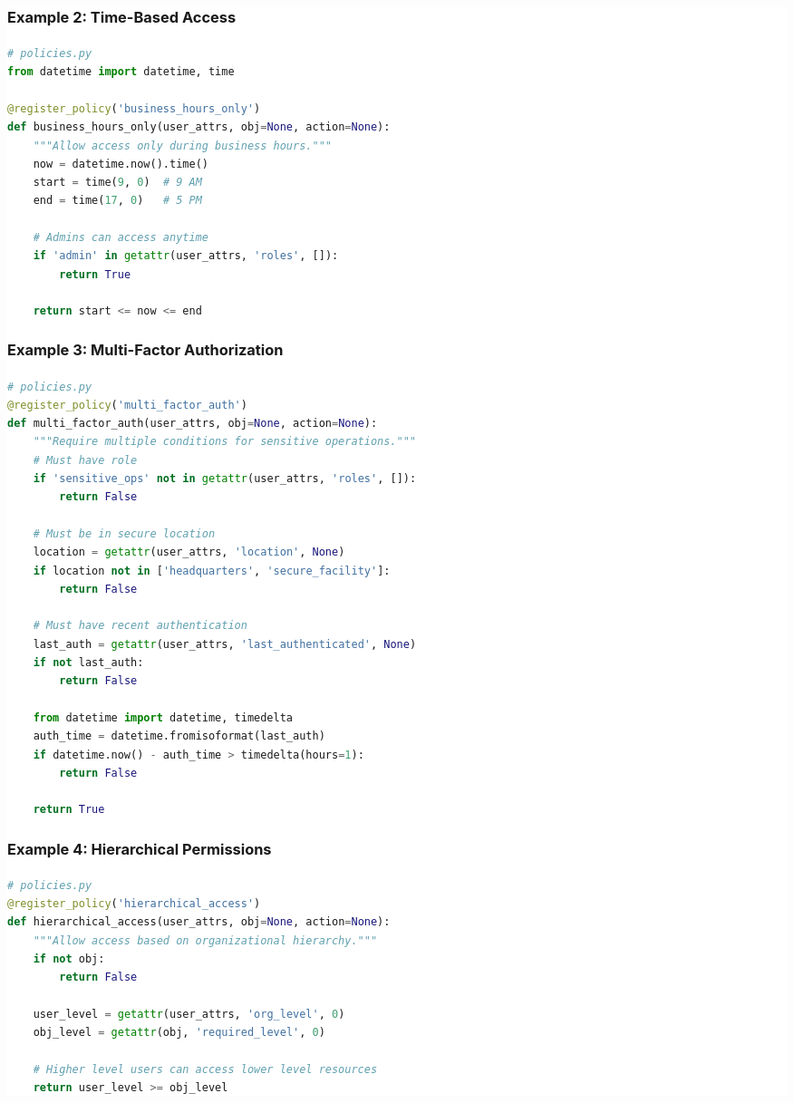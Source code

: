 ### Example 2: Time-Based Access

```python
# policies.py
from datetime import datetime, time

@register_policy('business_hours_only')
def business_hours_only(user_attrs, obj=None, action=None):
    """Allow access only during business hours."""
    now = datetime.now().time()
    start = time(9, 0)  # 9 AM
    end = time(17, 0)   # 5 PM
    
    # Admins can access anytime
    if 'admin' in getattr(user_attrs, 'roles', []):
        return True
    
    return start <= now <= end
```

### Example 3: Multi-Factor Authorization

```python
# policies.py
@register_policy('multi_factor_auth')
def multi_factor_auth(user_attrs, obj=None, action=None):
    """Require multiple conditions for sensitive operations."""
    # Must have role
    if 'sensitive_ops' not in getattr(user_attrs, 'roles', []):
        return False
    
    # Must be in secure location
    location = getattr(user_attrs, 'location', None)
    if location not in ['headquarters', 'secure_facility']:
        return False
    
    # Must have recent authentication
    last_auth = getattr(user_attrs, 'last_authenticated', None)
    if not last_auth:
        return False
    
    from datetime import datetime, timedelta
    auth_time = datetime.fromisoformat(last_auth)
    if datetime.now() - auth_time > timedelta(hours=1):
        return False
    
    return True
```

### Example 4: Hierarchical Permissions

```python
# policies.py
@register_policy('hierarchical_access')
def hierarchical_access(user_attrs, obj=None, action=None):
    """Allow access based on organizational hierarchy."""
    if not obj:
        return False
    
    user_level = getattr(user_attrs, 'org_level', 0)
    obj_level = getattr(obj, 'required_level', 0)
    
    # Higher level users can access lower level resources
    return user_level >= obj_level
```